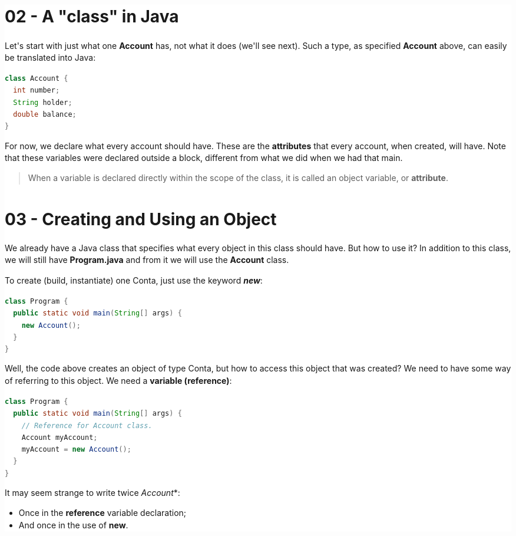 # 02 - A "class" in Java

Let's start with just what one **Account** has, not what it does (we'll see next). Such a type, as specified **Account** above, can easily be translated into Java:

```java
class Account {
  int number;
  String holder;
  double balance;
}
```

For now, we declare what every account should have. These are the **attributes** that every account, when created, will have. Note that these variables were declared outside a block, different from what we did when we had that main.

> When a variable is declared directly within the scope of the class, it is called an object variable, or **attribute**.

# 03 - Creating and Using an Object

We already have a Java class that specifies what every object in this class should have. But how to use it? In addition to this class, we will still have **Program.java** and from it we will use the **Account** class.

To create (build, instantiate) one Conta, just use the keyword ***new***:


```java
class Program {
  public static void main(String[] args) {
    new Account();
  }
}
```

Well, the code above creates an object of type Conta, but how to access this object that was created? We need to have some way of referring to this object. We need a **variable (reference)**:

```java
class Program {
  public static void main(String[] args) {
    // Reference for Account class.
    Account myAccount;
    myAccount = new Account();
  }
}
```

It may seem strange to write twice *Account**:

 - Once in the **reference** variable declaration;
 - And once in the use of **new**.
